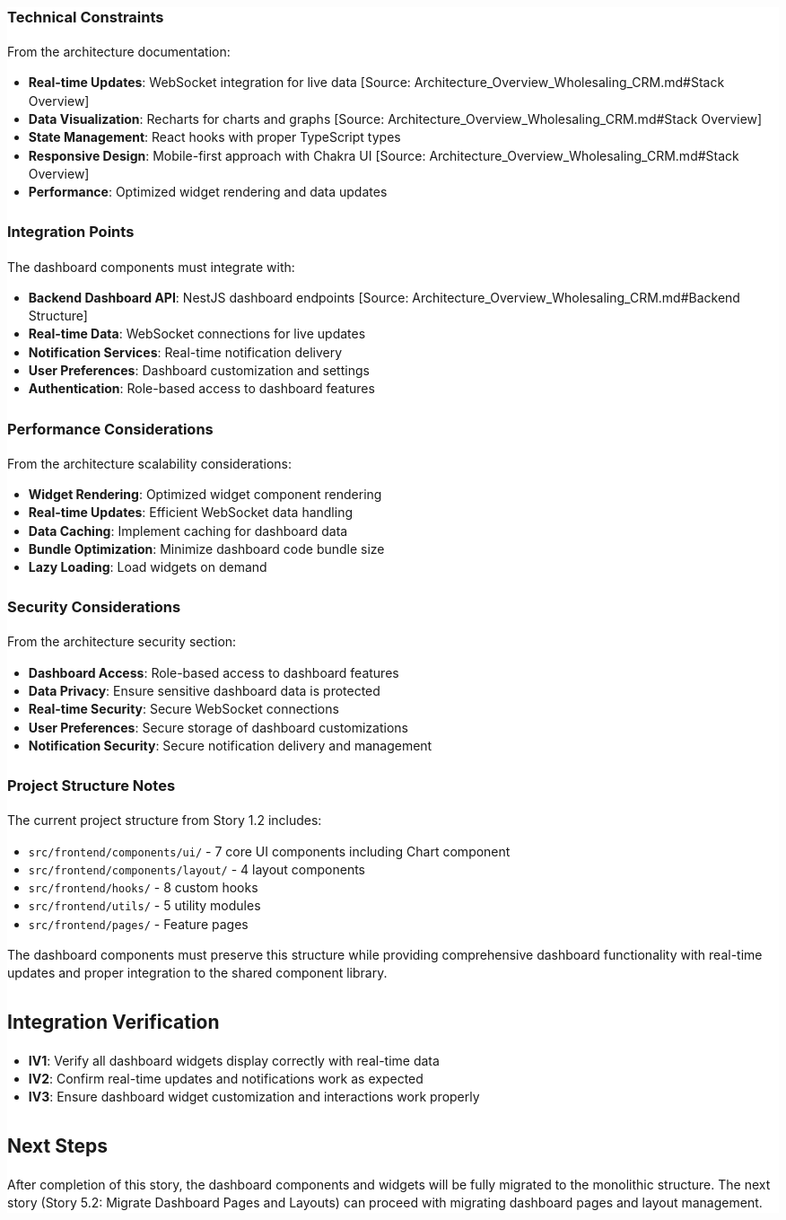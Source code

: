 ### Technical Constraints
From the architecture documentation:
- **Real-time Updates**: WebSocket integration for live data [Source: Architecture_Overview_Wholesaling_CRM.md#Stack Overview]
- **Data Visualization**: Recharts for charts and graphs [Source: Architecture_Overview_Wholesaling_CRM.md#Stack Overview]
- **State Management**: React hooks with proper TypeScript types
- **Responsive Design**: Mobile-first approach with Chakra UI [Source: Architecture_Overview_Wholesaling_CRM.md#Stack Overview]
- **Performance**: Optimized widget rendering and data updates

### Integration Points
The dashboard components must integrate with:
- **Backend Dashboard API**: NestJS dashboard endpoints [Source: Architecture_Overview_Wholesaling_CRM.md#Backend Structure]
- **Real-time Data**: WebSocket connections for live updates
- **Notification Services**: Real-time notification delivery
- **User Preferences**: Dashboard customization and settings
- **Authentication**: Role-based access to dashboard features

### Performance Considerations
From the architecture scalability considerations:
- **Widget Rendering**: Optimized widget component rendering
- **Real-time Updates**: Efficient WebSocket data handling
- **Data Caching**: Implement caching for dashboard data
- **Bundle Optimization**: Minimize dashboard code bundle size
- **Lazy Loading**: Load widgets on demand

### Security Considerations
From the architecture security section:
- **Dashboard Access**: Role-based access to dashboard features
- **Data Privacy**: Ensure sensitive dashboard data is protected
- **Real-time Security**: Secure WebSocket connections
- **User Preferences**: Secure storage of dashboard customizations
- **Notification Security**: Secure notification delivery and management

### Project Structure Notes
The current project structure from Story 1.2 includes:
- `src/frontend/components/ui/` - 7 core UI components including Chart component
- `src/frontend/components/layout/` - 4 layout components
- `src/frontend/hooks/` - 8 custom hooks
- `src/frontend/utils/` - 5 utility modules
- `src/frontend/pages/` - Feature pages

The dashboard components must preserve this structure while providing comprehensive dashboard functionality with real-time updates and proper integration to the shared component library.

## Integration Verification
- **IV1**: Verify all dashboard widgets display correctly with real-time data
- **IV2**: Confirm real-time updates and notifications work as expected
- **IV3**: Ensure dashboard widget customization and interactions work properly

## Next Steps
After completion of this story, the dashboard components and widgets will be fully migrated to the monolithic structure. The next story (Story 5.2: Migrate Dashboard Pages and Layouts) can proceed with migrating dashboard pages and layout management. 